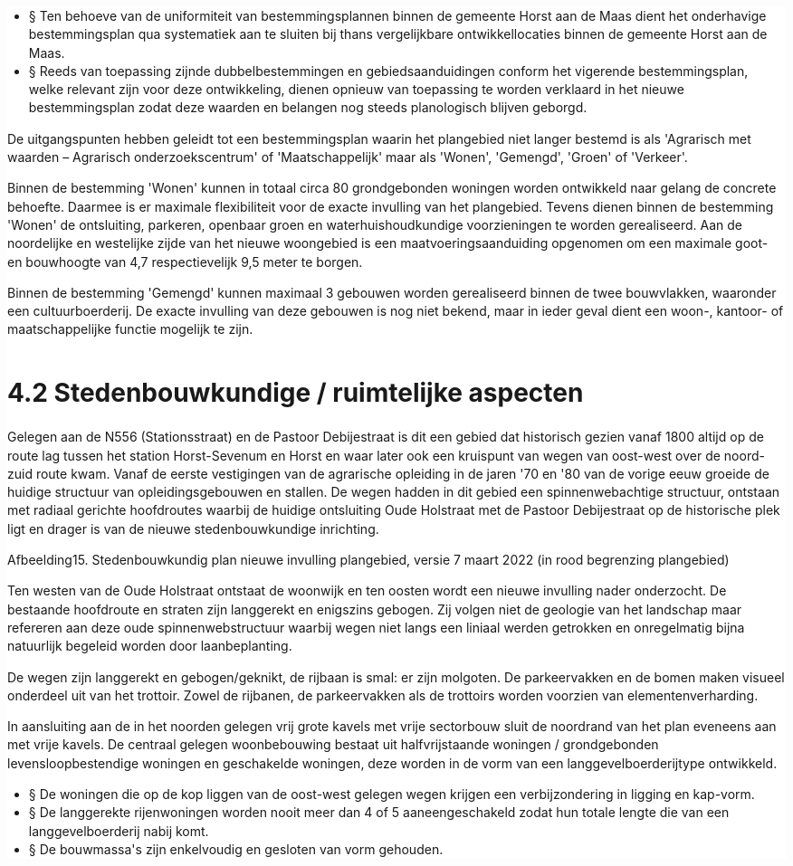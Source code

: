 - § Ten behoeve van de uniformiteit van bestemmingsplannen binnen de gemeente Horst aan de Maas dient het onderhavige bestemmingsplan qua systematiek aan te sluiten bij thans vergelijkbare ontwikkellocaties binnen de gemeente Horst aan de Maas.
- § Reeds van toepassing zijnde dubbelbestemmingen en gebiedsaanduidingen conform het vigerende bestemmingsplan, welke relevant zijn voor deze ontwikkeling, dienen opnieuw van toepassing te worden verklaard in het nieuwe bestemmingsplan zodat deze waarden en belangen nog steeds planologisch blijven geborgd.

De uitgangspunten hebben geleidt tot een bestemmingsplan waarin het plangebied niet langer bestemd is als 'Agrarisch met waarden – Agrarisch onderzoekscentrum' of 'Maatschappelijk' maar als 'Wonen', 'Gemengd', 'Groen' of 'Verkeer'.

Binnen de bestemming 'Wonen' kunnen in totaal circa 80 grondgebonden woningen worden ontwikkeld naar gelang de concrete behoefte. Daarmee is er maximale flexibiliteit voor de exacte invulling van het plangebied. Tevens dienen binnen de bestemming 'Wonen' de ontsluiting, parkeren, openbaar groen en waterhuishoudkundige voorzieningen te worden gerealiseerd. Aan de noordelijke en westelijke zijde van het nieuwe woongebied is een maatvoeringsaanduiding opgenomen om een maximale goot- en bouwhoogte van 4,7 respectievelijk 9,5 meter te borgen.

Binnen de bestemming 'Gemengd' kunnen maximaal 3 gebouwen worden gerealiseerd binnen de twee bouwvlakken, waaronder een cultuurboerderij. De exacte invulling van deze gebouwen is nog niet bekend, maar in ieder geval dient een woon-, kantoor- of maatschappelijke functie mogelijk te zijn.

# **4.2 Stedenbouwkundige / ruimtelijke aspecten**

Gelegen aan de N556 (Stationsstraat) en de Pastoor Debijestraat is dit een gebied dat historisch gezien vanaf 1800 altijd op de route lag tussen het station Horst-Sevenum en Horst en waar later ook een kruispunt van wegen van oost-west over de noord-zuid route kwam. Vanaf de eerste vestigingen van de agrarische opleiding in de jaren '70 en '80 van de vorige eeuw groeide de huidige structuur van opleidingsgebouwen en stallen. De wegen hadden in dit gebied een spinnenwebachtige structuur, ontstaan met radiaal gerichte hoofdroutes waarbij de huidige ontsluiting Oude Holstraat met de Pastoor Debijestraat op de historische plek ligt en drager is van de nieuwe stedenbouwkundige inrichting.

Afbeelding15. Stedenbouwkundig plan nieuwe invulling plangebied, versie 7 maart 2022 (in rood begrenzing plangebied)

Ten westen van de Oude Holstraat ontstaat de woonwijk en ten oosten wordt een nieuwe invulling nader onderzocht. De bestaande hoofdroute en straten zijn langgerekt en enigszins gebogen. Zij volgen niet de geologie van het landschap maar refereren aan deze oude spinnenwebstructuur waarbij wegen niet langs een liniaal werden getrokken en onregelmatig bijna natuurlijk begeleid worden door laanbeplanting.

De wegen zijn langgerekt en gebogen/geknikt, de rijbaan is smal: er zijn molgoten. De parkeervakken en de bomen maken visueel onderdeel uit van het trottoir. Zowel de rijbanen, de parkeervakken als de trottoirs worden voorzien van elementenverharding.

In aansluiting aan de in het noorden gelegen vrij grote kavels met vrije sectorbouw sluit de noordrand van het plan eveneens aan met vrije kavels. De centraal gelegen woonbebouwing bestaat uit halfvrijstaande woningen / grondgebonden levensloopbestendige woningen en geschakelde woningen, deze worden in de vorm van een langgevelboerderijtype ontwikkeld.

- § De woningen die op de kop liggen van de oost-west gelegen wegen krijgen een verbijzondering in ligging en kap-vorm.
- § De langgerekte rijenwoningen worden nooit meer dan 4 of 5 aaneengeschakeld zodat hun totale lengte die van een langgevelboerderij nabij komt.
- § De bouwmassa's zijn enkelvoudig en gesloten van vorm gehouden.
